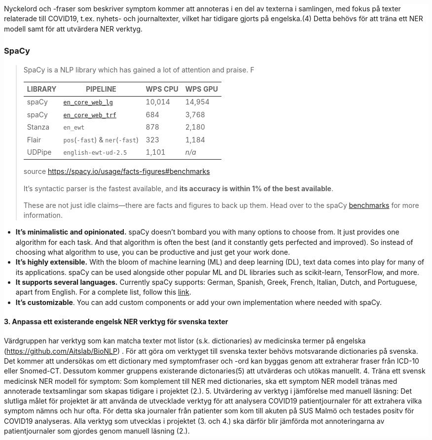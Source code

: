 Nyckelord och -fraser som beskriver symptom kommer att annoteras i en del av texterna i samlingen, med fokus på texter relaterade till COVID19, t.ex. nyhets- och journaltexter, vilket har tidigare gjorts på engelska.(4) Detta behövs för att träna ett NER modell samt för att utvärdera NER verktyg.



### SpaCy

> SpaCy is a NLP library which has gained a lot of attention and praise. F
>
> | LIBRARY | PIPELINE                                                     | WPS CPU | WPS GPU |
> | ------- | ------------------------------------------------------------ | ------- | ------- |
> | spaCy   | [`en_core_web_lg`](https://spacy.io/models/en#en_core_web_lg) | 10,014  | 14,954  |
> | spaCy   | [`en_core_web_trf`](https://spacy.io/models/en#en_core_web_trf) | 684     | 3,768   |
> | Stanza  | `en_ewt`                                                     | 878     | 2,180   |
> | Flair   | `pos`(`-fast`) & `ner`(`-fast`)                              | 323     | 1,184   |
> | UDPipe  | `english-ewt-ud-2.5`                                         | 1,101   | *n/a*   |
>
> source https://spacy.io/usage/facts-figures#benchmarks
>
> It’s syntactic parser is the fastest available, and **its accuracy is within 1% of the best available**.
>
> These are not just idle claims—there are facts and figures to back up them. Head over to the spaCy [benchmarks](https://spacy.io/usage/facts-figures#benchmarks) for more information.

- **It’s minimalistic and opinionated.** spaCy doesn’t bombard you with many options to choose from. It just provides one algorithm for each task. And that algorithm is often the best (and it constantly gets perfected and improved). So instead of choosing what algorithm to use, you can be productive and just get your work done.
- **It’s highly extensible.** With the bloom of machine learning (ML) and deep learning (DL), text data comes into play for many of its applications. spaCy can be used alongside other popular ML and DL libraries such as scikit-learn, TensorFlow, and more.
- **It supports several languages.** Currently spaCy supports: German, Spanish, Greek, French, Italian, Dutch, and Portuguese, apart from English. For a complete list, follow this [link](https://spacy.io/usage/models#languages).
- **It’s customizable**. You can add custom components or add your own implementation where needed with spaCy.

#### 3. Anpassa ett existerande engelsk NER verktyg för svenska texter

Värdgruppen har verktyg som kan matcha texter mot listor (s.k. dictionaries) av medicinska termer på engelska (https://github.com/Aitslab/BioNLP) . För att göra om verktyget till svenska texter behövs motsvarande dictionaries på svenska. Det kommer att undersökas om ett dictionary med symptomfraser och -ord kan byggas genom att extraherar fraser från ICD-10 eller Snomed-CT. Dessutom kommer gruppens existerande dictonaries(5) att utvärderas och utökas manuellt. 4. Träna ett svensk medicinsk NER modell för symptom: Som komplement till NER med dictionaries, ska ett symptom NER modell tränas med annoterade textsamlingar som skapas tidigare i projektet (2.). 5. Utvärdering av verktyg i jämförelse med manuell läsning: Det slutliga målet för projektet är att använda de utvecklade verktyg för att analysera COVID19 patientjournaler för att extrahera vilka symptom nämns och hur ofta. För detta ska journaler från patienter som kom till akuten på SUS Malmö och testades positv för COVID19 analyseras. Alla verktyg som utvecklas i projektet (3. och 4.) ska därför blir jämförda mot annoteringarna av patientjournaler som gjordes genom manuell läsning (2.).

